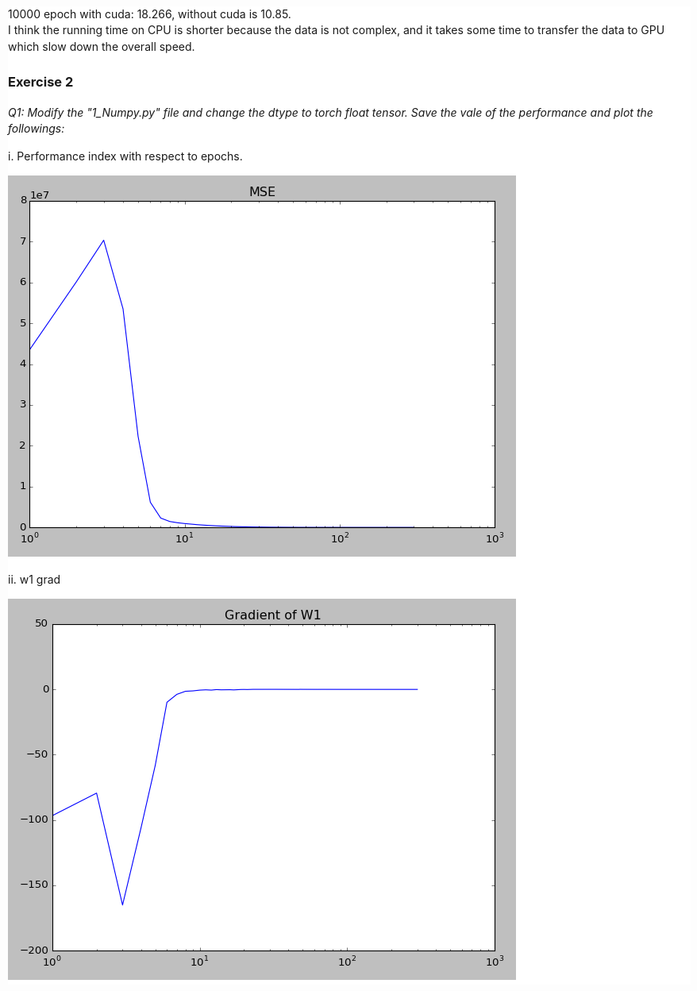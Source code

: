 10000 epoch with cuda: 18.266, without cuda is 10.85.  
I think the running time on CPU is shorter because the data is not complex, and it takes some time to transfer the data
to GPU which slow down the overall speed.

### Exercise 2
*Q1: Modify  the "1_Numpy.py" file and change the dtype to torch float tensor.
Save the vale of the performance and  plot the followings:*

i. Performance index with respect to epochs.

![](./MSE.png)

ii. w1 grad 

![](./GradW1.png)
